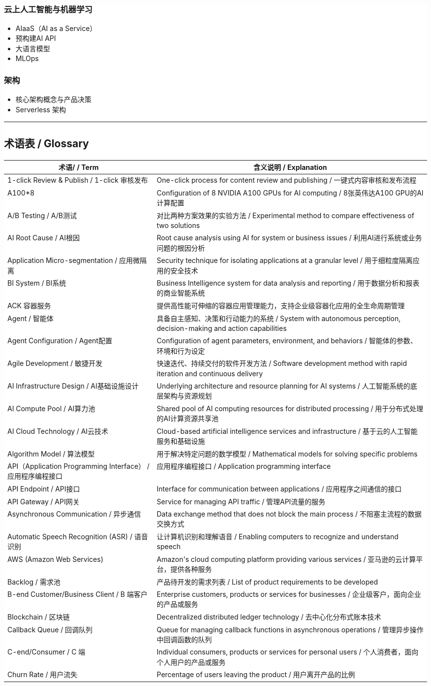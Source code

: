 ### 云上人工智能与机器学习
- AIaaS（AI as a Service）
- 预构建AI API
- 大语言模型
- MLOps

### 架构
- 核心架构概念与产品决策
- Serverless 架构


---
<a name="术语表-glossary"></a>

## 术语表 / Glossary

| 术语/ / Term                                                         | 含义说明 / Explanation                                                                                                    |
| -------------------------------------------------------------------- | ------------------------------------------------------------------------------------------------------------------------- |
| 1-click Review & Publish / 1-click 审核发布                          | One-click process for content review and publishing / 一键式内容审核和发布流程                                            |
| A100*8                                                               | Configuration of 8 NVIDIA A100 GPUs for AI computing / 8张英伟达A100 GPU的AI计算配置                                      |
| A/B Testing / A/B测试                                                | 对比两种方案效果的实验方法 / Experimental method to compare effectiveness of two solutions                                |
| AI Root Cause / AI根因                                               | Root cause analysis using AI for system or business issues / 利用AI进行系统或业务问题的根因分析                           |
| Application Micro-segmentation / 应用微隔离                          | Security technique for isolating applications at a granular level / 用于细粒度隔离应用的安全技术                          |
| BI System / BI系统                                                   | Business Intelligence system for data analysis and reporting / 用于数据分析和报表的商业智能系统                           |
| ACK 容器服务                                                         | 提供高性能可伸缩的容器应用管理能力，支持企业级容器化应用的全生命周期管理                                                  |
| Agent / 智能体                                                       | 具备自主感知、决策和行动能力的系统 / System with autonomous perception, decision-making and action capabilities           |
| Agent Configuration / Agent配置                                      | Configuration of agent parameters, environment, and behaviors / 智能体的参数、环境和行为设定                              |
| Agile Development / 敏捷开发                                         | 快速迭代、持续交付的软件开发方法 / Software development method with rapid iteration and continuous delivery               |
| AI Infrastructure Design / AI基础设施设计                            | Underlying architecture and resource planning for AI systems / 人工智能系统的底层架构与资源规划                           |
| AI Compute Pool / AI算力池                                           | Shared pool of AI computing resources for distributed processing / 用于分布式处理的AI计算资源共享池                       |
| AI Cloud Technology / AI云技术                                       | Cloud-based artificial intelligence services and infrastructure / 基于云的人工智能服务和基础设施                          |
| Algorithm Model / 算法模型                                           | 用于解决特定问题的数学模型 / Mathematical models for solving specific problems                                            |
| API（Application Programming Interface） / 应用程序编程接口          | 应用程序编程接口 / Application programming interface                                                                      |
| API Endpoint / API接口                                               | Interface for communication between applications / 应用程序之间通信的接口                                                 |
| API Gateway / API网关                                                | Service for managing API traffic / 管理API流量的服务                                                                      |
| Asynchronous Communication / 异步通信                                | Data exchange method that does not block the main process / 不阻塞主流程的数据交换方式                                    |
| Automatic Speech Recognition (ASR) / 语音识别                        | 让计算机识别和理解语音 / Enabling computers to recognize and understand speech                                            |
| AWS (Amazon Web Services)                                            | Amazon's cloud computing platform providing various services / 亚马逊的云计算平台，提供各种服务                           |
| Backlog / 需求池                                                     | 产品待开发的需求列表 / List of product requirements to be developed                                                       |
| B-end Customer/Business Client / B 端客户                            | Enterprise customers, products or services for businesses / 企业级客户，面向企业的产品或服务                              |
| Blockchain / 区块链                                                  | Decentralized distributed ledger technology / 去中心化分布式账本技术                                                      |
| Callback Queue / 回调队列                                            | Queue for managing callback functions in asynchronous operations / 管理异步操作中回调函数的队列                           |
| C-end/Consumer / C 端                                                | Individual consumers, products or services for personal users / 个人消费者，面向个人用户的产品或服务                      |
| Churn Rate / 用户流失                                                | Percentage of users leaving the product / 用户离开产品的比例                                                              |